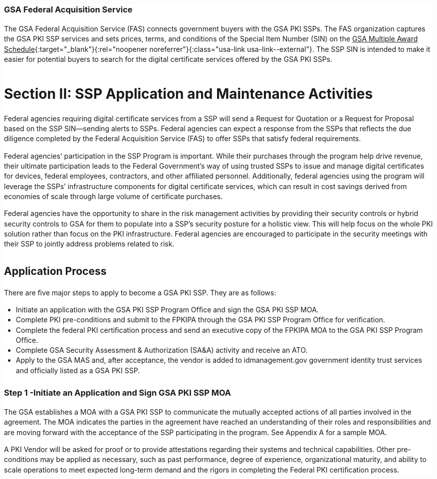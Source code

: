 ### GSA Federal Acquisition Service

The GSA Federal Acquisition Service (FAS) connects government buyers with the GSA PKI SSPs. The FAS organization captures the GSA PKI SSP services and sets prices, terms, and conditions of the Special Item Number (SIN) on the [GSA Multiple Award Schedule](https://www.gsaelibrary.gsa.gov/ElibMain/sinDetails.do?scheduleNumber=MAS&specialItemNumber=541519PKI&executeQuery=YES){:target="_blank"}{:rel="noopener noreferrer"}{:class="usa-link usa-link--external"}. The SSP SIN is intended to make it easier for potential buyers to search for the digital certiﬁcate services offered by the GSA PKI SSPs.

# Section II: SSP Application and Maintenance Activities  

Federal agencies requiring digital certiﬁcate services from a SSP will send a Request for Quotation or a Request for Proposal based on the SSP SIN—sending alerts to SSPs. Federal agencies can expect a response from the SSPs that reﬂects the due diligence completed by the Federal Acquisition Service (FAS) to offer SSPs that satisfy federal requirements.

Federal agencies’ participation in the SSP Program is important. While their purchases through the program help drive revenue, their ultimate participation leads to the Federal Government’s way of using trusted SSPs to issue and manage digital certiﬁcates for devices, federal employees, contractors, and other afﬁliated personnel. Additionally, federal agencies using the program will leverage the SSPs’ infrastructure components for digital certiﬁcate services, which can result in cost savings derived from economies of scale through large volume of certiﬁcate purchases.

Federal agencies have the opportunity to share in the risk management activities by providing their security controls or hybrid security controls to GSA for them to populate into a SSP’s security posture for a holistic view. This will help focus on the whole PKI solution rather than focus on the PKI infrastructure. Federal agencies are encouraged to participate in the security meetings with their SSP to jointly address problems related to risk.

## Application Process

There are ﬁve major steps to apply to become a GSA PKI SSP. They are as follows:

- Initiate an application with the GSA PKI SSP Program Ofﬁce and sign the GSA PKI SSP MOA.
- Complete PKI pre-conditions and submit to the FPKIPA through the GSA PKI SSP Program Ofﬁce for veriﬁcation.
- Complete the federal PKI certiﬁcation process and send an executive copy of the FPKIPA MOA to the GSA PKI SSP Program Ofﬁce.
- Complete GSA Security Assessment & Authorization (SA&A) activity and receive an ATO.
- Apply to the GSA MAS and, after acceptance, the vendor is added to idmanagement.gov government identity trust services and ofﬁcially listed as a GSA PKI SSP.

### Step 1 -Initiate an Application and Sign GSA PKI SSP MOA

The GSA establishes a MOA with a GSA PKI SSP to communicate the mutually accepted actions of all parties involved in the agreement. The MOA indicates the parties in the agreement have reached an understanding of their roles and responsibilities and are moving forward with the acceptance of the SSP participating in the program. See Appendix A for a sample MOA.

A PKI Vendor will be asked for proof or to provide attestations regarding their systems and technical capabilities. Other pre-conditions may be applied as necessary, such as past performance, degree of experience, organizational maturity, and ability to scale operations to meet expected long-term demand and the rigors in completing the Federal PKI certiﬁcation process.

